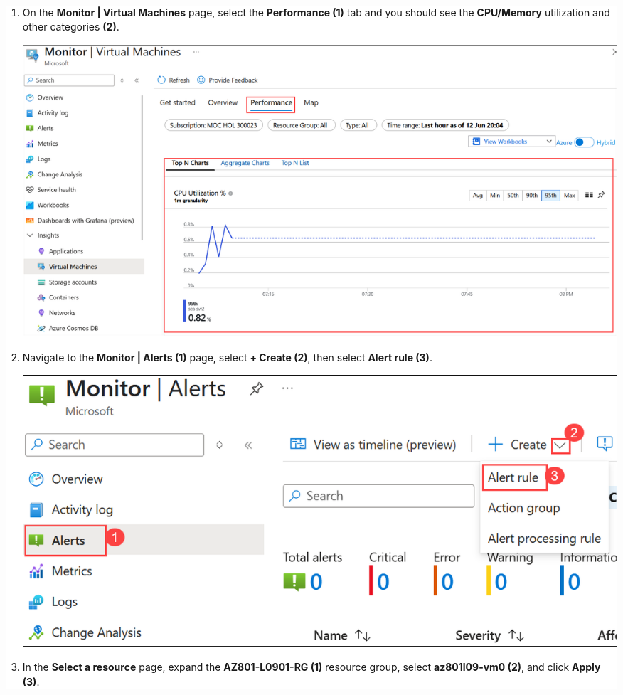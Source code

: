 1. On the **Monitor | Virtual Machines** page, select the **Performance (1)** tab and you should see the **CPU/Memory** utilization and other categories **(2)**.

    ![](../Media/E5T1S3.png)

1. Navigate to the **Monitor | Alerts (1)** page, select **+ Create (2)**, then select **Alert rule (3)**.

    ![](../Media/E3T1S1.png)

1. In the **Select a resource** page, expand the **AZ801-L0901-RG (1)** resource group, select  **az801l09-vm0 (2)**, and click **Apply (3)**.
